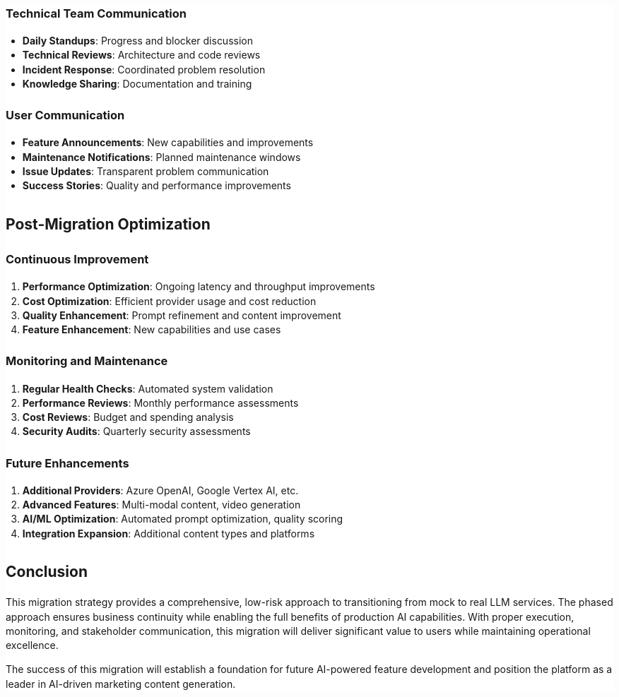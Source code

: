 ### Technical Team Communication
- **Daily Standups**: Progress and blocker discussion
- **Technical Reviews**: Architecture and code reviews
- **Incident Response**: Coordinated problem resolution
- **Knowledge Sharing**: Documentation and training

### User Communication
- **Feature Announcements**: New capabilities and improvements
- **Maintenance Notifications**: Planned maintenance windows
- **Issue Updates**: Transparent problem communication
- **Success Stories**: Quality and performance improvements

## Post-Migration Optimization

### Continuous Improvement
1. **Performance Optimization**: Ongoing latency and throughput improvements
2. **Cost Optimization**: Efficient provider usage and cost reduction
3. **Quality Enhancement**: Prompt refinement and content improvement
4. **Feature Enhancement**: New capabilities and use cases

### Monitoring and Maintenance
1. **Regular Health Checks**: Automated system validation
2. **Performance Reviews**: Monthly performance assessments
3. **Cost Reviews**: Budget and spending analysis
4. **Security Audits**: Quarterly security assessments

### Future Enhancements
1. **Additional Providers**: Azure OpenAI, Google Vertex AI, etc.
2. **Advanced Features**: Multi-modal content, video generation
3. **AI/ML Optimization**: Automated prompt optimization, quality scoring
4. **Integration Expansion**: Additional content types and platforms

## Conclusion

This migration strategy provides a comprehensive, low-risk approach to transitioning from mock to real LLM services. The phased approach ensures business continuity while enabling the full benefits of production AI capabilities. With proper execution, monitoring, and stakeholder communication, this migration will deliver significant value to users while maintaining operational excellence.

The success of this migration will establish a foundation for future AI-powered feature development and position the platform as a leader in AI-driven marketing content generation.